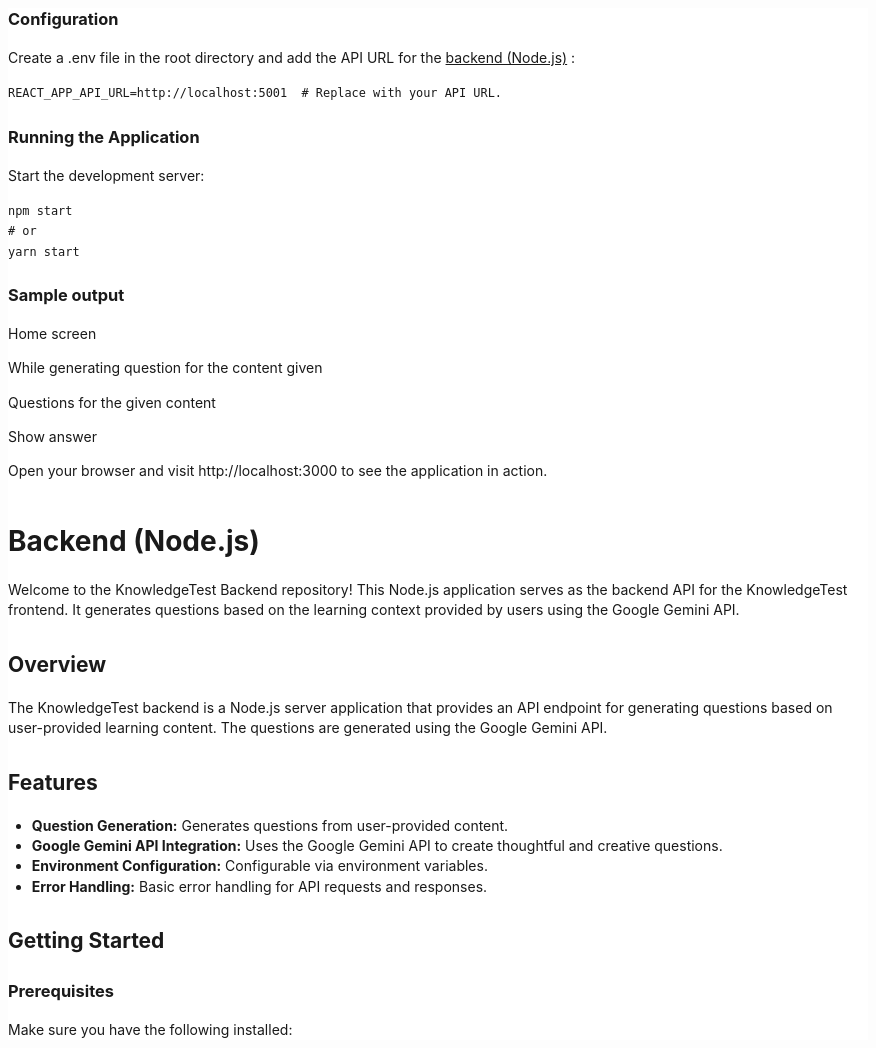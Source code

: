 ### Configuration  
Create a .env file in the root directory and add the API URL for the [backend (Node.js)](#backend-nodejs) :
```
REACT_APP_API_URL=http://localhost:5001  # Replace with your API URL.
```

### Running the Application
Start the development server:
```
npm start
# or
yarn start
```

### Sample output
Home screen

While generating question for the content given

Questions for the given content

Show answer 

Open your browser and visit http://localhost:3000 to see the application in action.
# Backend (Node.js)

Welcome to the KnowledgeTest Backend repository! This Node.js application serves as the backend API for the KnowledgeTest frontend. It generates questions based on the learning context provided by users using the Google Gemini API.

## Overview

The KnowledgeTest backend is a Node.js server application that provides an API endpoint for generating questions based on user-provided learning content. The questions are generated using the Google Gemini API.

## Features

- **Question Generation:** Generates questions from user-provided content.
- **Google Gemini API Integration:** Uses the Google Gemini API to create thoughtful and creative questions.
- **Environment Configuration:** Configurable via environment variables.
- **Error Handling:** Basic error handling for API requests and responses.

## Getting Started

### Prerequisites

Make sure you have the following installed:

